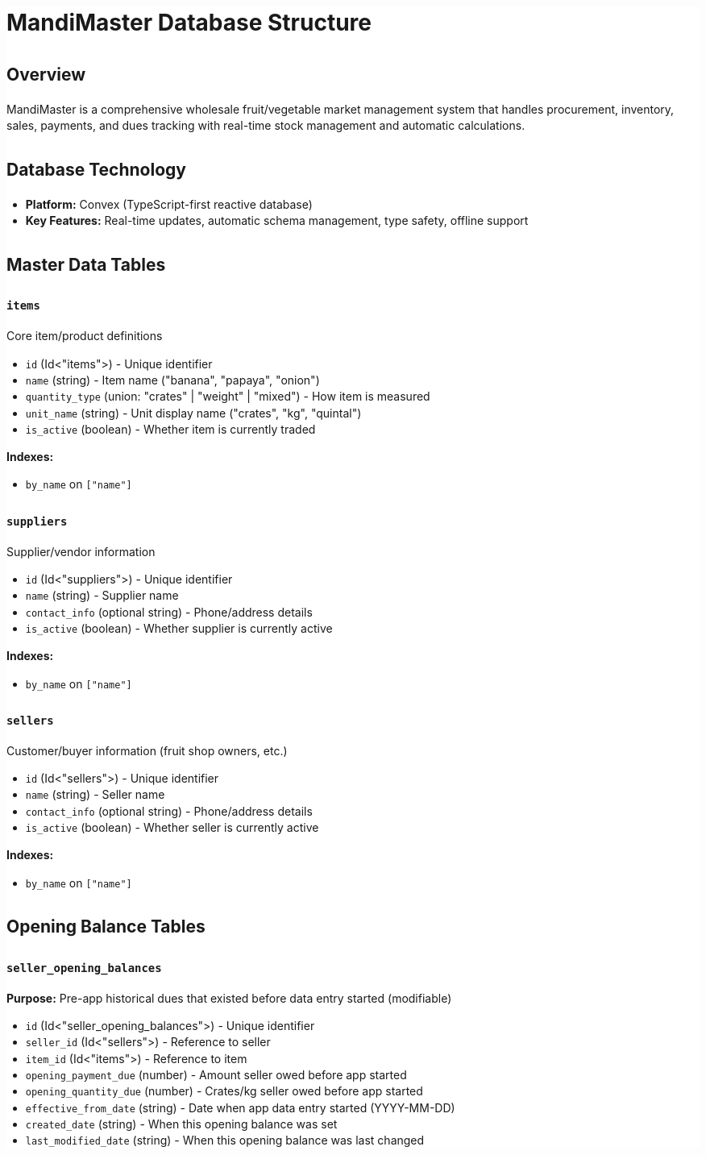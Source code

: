 # MandiMaster Database Structure

## Overview
MandiMaster is a comprehensive wholesale fruit/vegetable market management system that handles procurement, inventory, sales, payments, and dues tracking with real-time stock management and automatic calculations.

## Database Technology
- **Platform:** Convex (TypeScript-first reactive database)
- **Key Features:** Real-time updates, automatic schema management, type safety, offline support

## Master Data Tables

### `items`
Core item/product definitions
- `id` (Id<"items">) - Unique identifier
- `name` (string) - Item name ("banana", "papaya", "onion")
- `quantity_type` (union: "crates" | "weight" | "mixed") - How item is measured
- `unit_name` (string) - Unit display name ("crates", "kg", "quintal")
- `is_active` (boolean) - Whether item is currently traded

**Indexes:**
- `by_name` on `["name"]`

### `suppliers`
Supplier/vendor information
- `id` (Id<"suppliers">) - Unique identifier
- `name` (string) - Supplier name
- `contact_info` (optional string) - Phone/address details
- `is_active` (boolean) - Whether supplier is currently active

**Indexes:**
- `by_name` on `["name"]`

### `sellers`
Customer/buyer information (fruit shop owners, etc.)
- `id` (Id<"sellers">) - Unique identifier
- `name` (string) - Seller name
- `contact_info` (optional string) - Phone/address details
- `is_active` (boolean) - Whether seller is currently active

**Indexes:**
- `by_name` on `["name"]`

## Opening Balance Tables

### `seller_opening_balances`
**Purpose:** Pre-app historical dues that existed before data entry started (modifiable)
- `id` (Id<"seller_opening_balances">) - Unique identifier
- `seller_id` (Id<"sellers">) - Reference to seller
- `item_id` (Id<"items">) - Reference to item
- `opening_payment_due` (number) - Amount seller owed before app started
- `opening_quantity_due` (number) - Crates/kg seller owed before app started
- `effective_from_date` (string) - Date when app data entry started (YYYY-MM-DD)
- `created_date` (string) - When this opening balance was set
- `last_modified_date` (string) - When this opening balance was last changed

